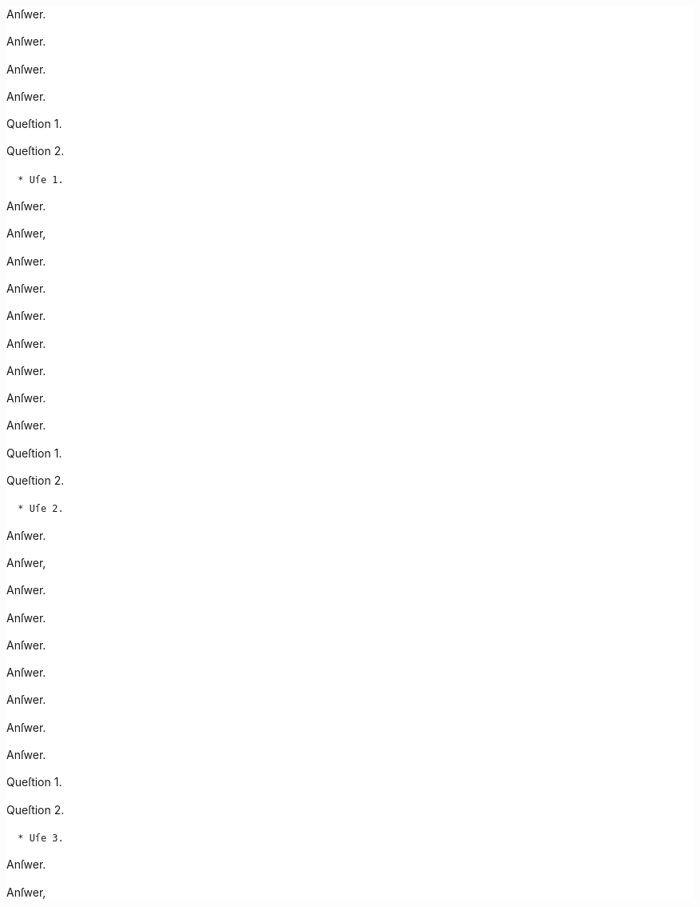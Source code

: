 Anſwer.

Anſwer.

Anſwer.

Anſwer.

Queſtion 1.

Queſtion 2.

      * Uſe 1.

Anſwer.

Anſwer,

Anſwer.

Anſwer.

Anſwer.

Anſwer.

Anſwer.

Anſwer.

Anſwer.

Queſtion 1.

Queſtion 2.

      * Uſe 2.

Anſwer.

Anſwer,

Anſwer.

Anſwer.

Anſwer.

Anſwer.

Anſwer.

Anſwer.

Anſwer.

Queſtion 1.

Queſtion 2.

      * Uſe 3.

Anſwer.

Anſwer,

